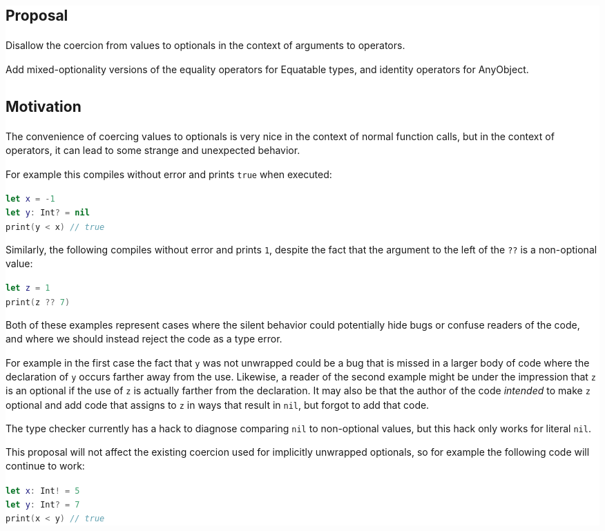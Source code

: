 ## Proposal

Disallow the coercion from values to optionals in the context of
arguments to operators.

Add mixed-optionality versions of the equality operators for Equatable
types, and identity operators for AnyObject.

## Motivation

The convenience of coercing values to optionals is very nice in the
context of normal function calls, but in the context of operators, it
can lead to some strange and unexpected behavior.

For example this compiles without error and prints `true` when executed:

```Swift
let x = -1
let y: Int? = nil
print(y < x) // true
```

Similarly, the following compiles without error and prints ``1``,
despite the fact that the argument to the left of the ``??`` is a
non-optional value:

```Swift
let z = 1
print(z ?? 7)
```

Both of these examples represent cases where the silent behavior could
potentially hide bugs or confuse readers of the code, and where we
should instead reject the code as a type error.

For example in the first case the fact that ``y`` was not unwrapped
could be a bug that is missed in a larger body of code where the
declaration of ``y`` occurs farther away from the use. Likewise, a
reader of the second example might be under the impression that ``z``
is an optional if the use of ``z`` is actually farther from the
declaration. It may also be that the author of the code *intended* to
make ``z`` optional and add code that assigns to ``z`` in ways that
result in ``nil``, but forgot to add that code.

The type checker currently has a hack to diagnose comparing ``nil`` to
non-optional values, but this hack only works for literal ``nil``.

This proposal will not affect the existing coercion used for
implicitly unwrapped optionals, so for example the following code will
continue to work:

```Swift
let x: Int! = 5
let y: Int? = 7
print(x < y) // true
```
